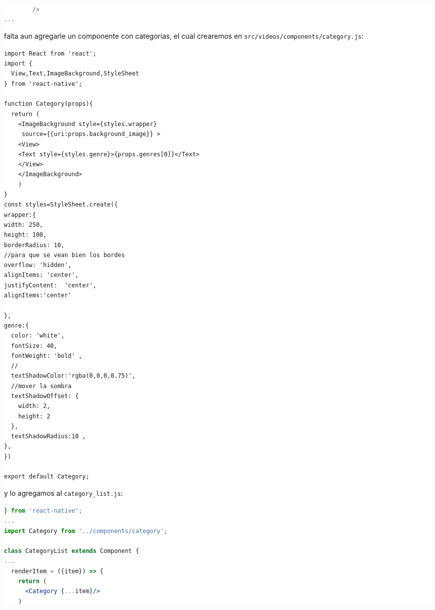 ```jsx
        />
...
```


falta aun agregarle un componente con categorias, el cual crearemos en `src/videos/components/category.js`:

```
import React from 'react';
import {
  View,Text,ImageBackground,StyleSheet
} from 'react-native';

function Category(props){
  return (
    <ImageBackground style={styles.wrapper}
     source={{uri:props.background_image}} >
    <View>
    <Text style={styles.genre}>{props.genres[0]}</Text>
    </View>
    </ImageBackground>
    )
}
const styles=StyleSheet.create({
wrapper:{
width: 250,
height: 100,
borderRadius: 10,
//para que se vean bien los bordes
overflow: 'hidden',
alignItems: 'center',
justifyContent:  'center',
alignItems:'center'

},
genre:{
  color: 'white',
  fontSize: 40,
  fontWeight: 'bold' ,
  //
  textShadowColor:'rgba(0,0,0,0.75)',
  //mover la sombra
  textShadowOffset: {
    width: 2,
    height: 2
  },
  textShadowRadius:10 ,
},
})

export default Category;
```
y lo agregamos al `category_list.js`:
```jsx
} from 'react-native';
...
import Category from '../components/category';

class CategoryList extends Component {
...
  renderItem = ({item}) => {
    return (
      <Category {...item}/>
    )
```